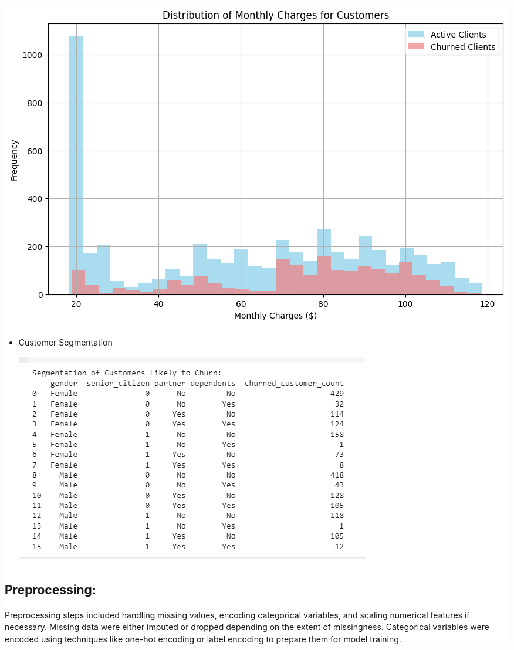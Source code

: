   ![Churn EDA](https://raw.githubusercontent.com/nuryaningsih/nurya_portofolio/main/images/curn_eda.png)
  
- Customer Segmentation

  ![Churn EDA 1](https://raw.githubusercontent.com/nuryaningsih/nurya_portofolio/main/images/curn_eda_1.PNG)

## Preprocessing:
Preprocessing steps included handling missing values, encoding categorical variables, and scaling numerical features if necessary. Missing data were either imputed or dropped depending on the extent of missingness. Categorical variables were encoded using techniques like one-hot encoding or label encoding to prepare them for model training.
